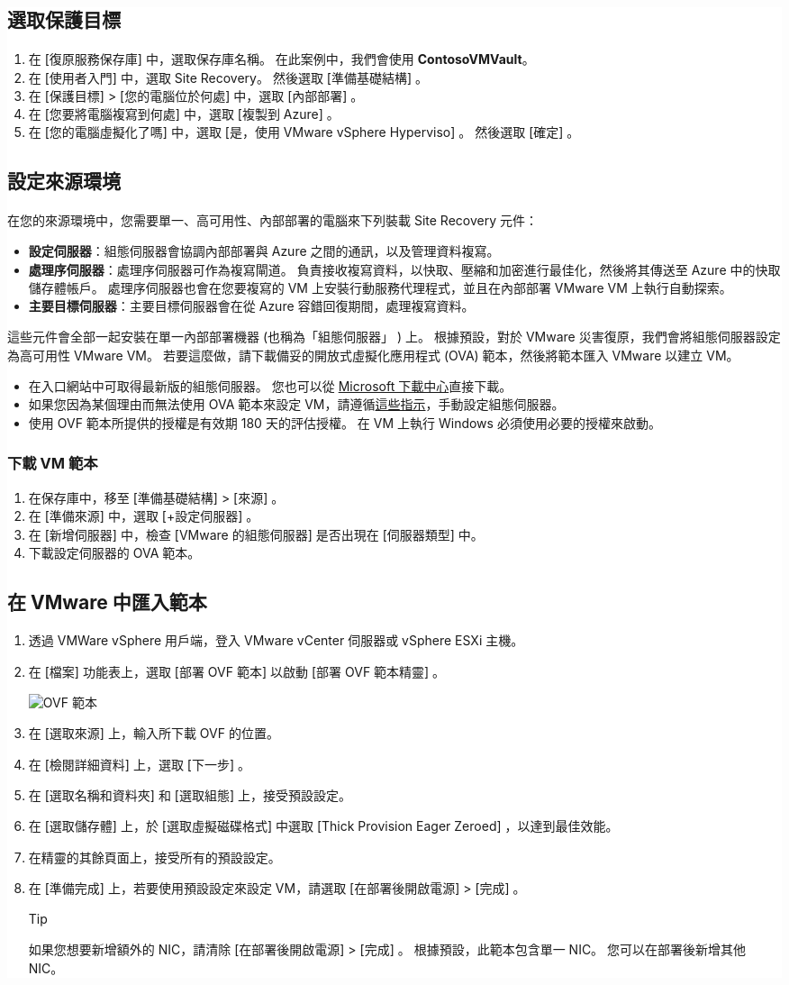 


## <a name="select-a-protection-goal"></a>選取保護目標

1. 在 [復原服務保存庫]  中，選取保存庫名稱。 在此案例中，我們會使用 **ContosoVMVault**。
2. 在 [使用者入門]  中，選取 Site Recovery。 然後選取 [準備基礎結構]  。
3. 在 [保護目標]   > [您的電腦位於何處]  中，選取 [內部部署]  。
4. 在 [您要將電腦複寫到何處]  中，選取 [複製到 Azure]  。
5. 在 [您的電腦虛擬化了嗎]  中，選取 [是，使用 VMware vSphere Hyperviso]  。 然後選取 [確定]  。



## <a name="set-up-the-source-environment"></a>設定來源環境

在您的來源環境中，您需要單一、高可用性、內部部署的電腦來下列裝載 Site Recovery 元件：

- **設定伺服器**：組態伺服器會協調內部部署與 Azure 之間的通訊，以及管理資料複寫。
- **處理序伺服器**：處理序伺服器可作為複寫閘道。 負責接收複寫資料，以快取、壓縮和加密進行最佳化，然後將其傳送至 Azure 中的快取儲存體帳戶。 處理序伺服器也會在您要複寫的 VM 上安裝行動服務代理程式，並且在內部部署 VMware VM 上執行自動探索。
- **主要目標伺服器**：主要目標伺服器會在從 Azure 容錯回復期間，處理複寫資料。


這些元件會全部一起安裝在單一內部部署機器 (也稱為「組態伺服器」  ) 上。 根據預設，對於 VMware 災害復原，我們會將組態伺服器設定為高可用性 VMware VM。 若要這麼做，請下載備妥的開放式虛擬化應用程式 (OVA) 範本，然後將範本匯入 VMware 以建立 VM。

- 在入口網站中可取得最新版的組態伺服器。 您也可以從 [Microsoft 下載中心](https://aka.ms/asrconfigurationserver)直接下載。
- 如果您因為某個理由而無法使用 OVA 範本來設定 VM，請遵循[這些指示](physical-manage-configuration-server.md)，手動設定組態伺服器。
- 使用 OVF 範本所提供的授權是有效期 180 天的評估授權。 在 VM 上執行 Windows 必須使用必要的授權來啟動。


### <a name="download-the-vm-template"></a>下載 VM 範本

1. 在保存庫中，移至 [準備基礎結構]   > [來源]  。
2. 在 [準備來源]  中，選取 [+設定伺服器]  。
3. 在 [新增伺服器]  中，檢查 [VMware 的組態伺服器]  是否出現在 [伺服器類型]  中。
4. 下載設定伺服器的 OVA 範本。



## <a name="import-the-template-in-vmware"></a>在 VMware 中匯入範本


1. 透過 VMWare vSphere 用戶端，登入 VMware vCenter 伺服器或 vSphere ESXi 主機。
2. 在 [檔案]  功能表上，選取 [部署 OVF 範本]  以啟動 [部署 OVF 範本精靈]  。

     ![OVF 範本](./media/vmware-azure-tutorial/vcenter-wizard.png)

3. 在 [選取來源]  上，輸入所下載 OVF 的位置。
4. 在 [檢閱詳細資料]  上，選取 [下一步]  。
5. 在 [選取名稱和資料夾]  和 [選取組態]  上，接受預設設定。
6. 在 [選取儲存體]  上，於 [選取虛擬磁碟格式]  中選取 [Thick Provision Eager Zeroed]  ，以達到最佳效能。
7. 在精靈的其餘頁面上，接受所有的預設設定。
8. 在 [準備完成]  上，若要使用預設設定來設定 VM，請選取 [在部署後開啟電源]   > [完成]  。

   > [!TIP]
   > 如果您想要新增額外的 NIC，請清除 [在部署後開啟電源]   > [完成]  。 根據預設，此範本包含單一 NIC。 您可以在部署後新增其他 NIC。
